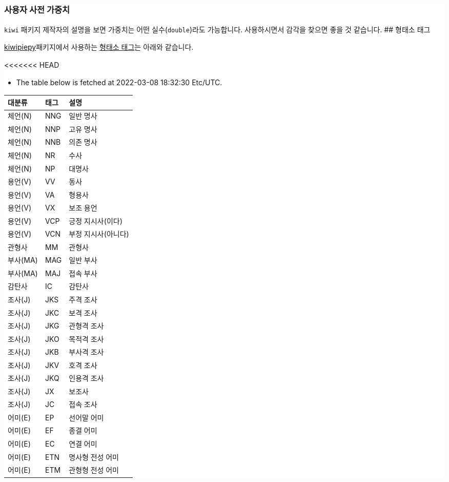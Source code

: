 ``` r
```

### 사용자 사전 가중치

`kiwi` 패키지 제작자의 설명을 보면 가중치는 어떤 실수(`double`)라도
가능합니다. 사용하시면서 감각을 찾으면 좋을 것 같습니다. ## 형태소 태그

[kiwipiepy](https://github.com/bab2min/kiwipiepy)패키지에서 사용하는
[형태소
태그](https://github.com/bab2min/kiwipiepy#%ED%92%88%EC%82%AC-%ED%83%9C%EA%B7%B8)는
아래와 같습니다.

<<<<<<< HEAD
-   The table below is fetched at 2022-03-08 18:32:30 Etc/UTC.

| 대분류                    | 태그      | 설명                                                        |
|:--------------------------|:----------|:------------------------------------------------------------|
| 체언(N)                   | NNG       | 일반 명사                                                   |
| 체언(N)                   | NNP       | 고유 명사                                                   |
| 체언(N)                   | NNB       | 의존 명사                                                   |
| 체언(N)                   | NR        | 수사                                                        |
| 체언(N)                   | NP        | 대명사                                                      |
| 용언(V)                   | VV        | 동사                                                        |
| 용언(V)                   | VA        | 형용사                                                      |
| 용언(V)                   | VX        | 보조 용언                                                   |
| 용언(V)                   | VCP       | 긍정 지시사(이다)                                           |
| 용언(V)                   | VCN       | 부정 지시사(아니다)                                         |
| 관형사                    | MM        | 관형사                                                      |
| 부사(MA)                  | MAG       | 일반 부사                                                   |
| 부사(MA)                  | MAJ       | 접속 부사                                                   |
| 감탄사                    | IC        | 감탄사                                                      |
| 조사(J)                   | JKS       | 주격 조사                                                   |
| 조사(J)                   | JKC       | 보격 조사                                                   |
| 조사(J)                   | JKG       | 관형격 조사                                                 |
| 조사(J)                   | JKO       | 목적격 조사                                                 |
| 조사(J)                   | JKB       | 부사격 조사                                                 |
| 조사(J)                   | JKV       | 호격 조사                                                   |
| 조사(J)                   | JKQ       | 인용격 조사                                                 |
| 조사(J)                   | JX        | 보조사                                                      |
| 조사(J)                   | JC        | 접속 조사                                                   |
| 어미(E)                   | EP        | 선어말 어미                                                 |
| 어미(E)                   | EF        | 종결 어미                                                   |
| 어미(E)                   | EC        | 연결 어미                                                   |
| 어미(E)                   | ETN       | 명사형 전성 어미                                            |
| 어미(E)                   | ETM       | 관형형 전성 어미                                            |